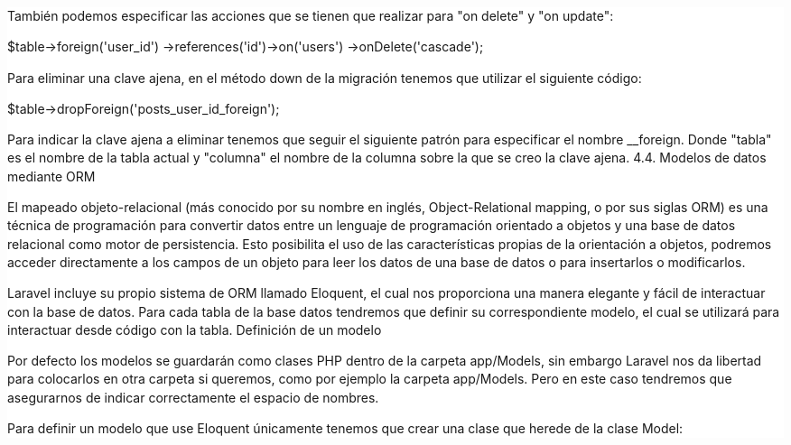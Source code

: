 También podemos especificar las acciones que se tienen que realizar para "on delete" y "on update":

$table->foreign('user_id')
      ->references('id')->on('users')
      ->onDelete('cascade');

Para eliminar una clave ajena, en el método down de la migración tenemos que utilizar el siguiente código:

$table->dropForeign('posts_user_id_foreign');

Para indicar la clave ajena a eliminar tenemos que seguir el siguiente patrón para especificar el nombre <tabla>_<columna>_foreign. Donde "tabla" es el nombre de la tabla actual y "columna" el nombre de la columna sobre la que se creo la clave ajena.
4.4. Modelos de datos mediante ORM

El mapeado objeto-relacional (más conocido por su nombre en inglés, Object-Relational mapping, o por sus siglas ORM) es una técnica de programación para convertir datos entre un lenguaje de programación orientado a objetos y una base de datos relacional como motor de persistencia. Esto posibilita el uso de las características propias de la orientación a objetos, podremos acceder directamente a los campos de un objeto para leer los datos de una base de datos o para insertarlos o modificarlos.

Laravel incluye su propio sistema de ORM llamado Eloquent, el cual nos proporciona una manera elegante y fácil de interactuar con la base de datos. Para cada tabla de la base datos tendremos que definir su correspondiente modelo, el cual se utilizará para interactuar desde código con la tabla.
Definición de un modelo

Por defecto los modelos se guardarán como clases PHP dentro de la carpeta app/Models, sin embargo Laravel nos da libertad para colocarlos en otra carpeta si queremos, como por ejemplo la carpeta app/Models. Pero en este caso tendremos que asegurarnos de indicar correctamente el espacio de nombres.

Para definir un modelo que use Eloquent únicamente tenemos que crear una clase que herede de la clase Model:

<?php
namespace App\Models;

use Illuminate\Database\Eloquent\Model;

class User extends Model
{
    //...
}

Sin embargo es mucho más fácil y rápido crear los modelos usando el comando make:model de Artisan:

php artisan make:model User

Este comando creará el fichero User.php dentro de la carpeta app con el código básico de un modelo que hemos visto en el ejemplo anterior.
Convenios en Eloquent
Nombre

En general el nombre de los modelos se pone en singular con la primera letra en mayúscula, mientras que el nombre de las tablas suele estar en plural. Gracias a esto, al definir un modelo no es necesario indicar el nombre de la tabla asociada, sino que Eloquent automáticamente buscará la tabla transformando el nombre del modelo a minúsculas y buscando su plural (en inglés). En el ejemplo anterior que hemos creado el modelo User buscará la tabla de la base de datos llamada users y en caso de no encontrarla daría un error.
